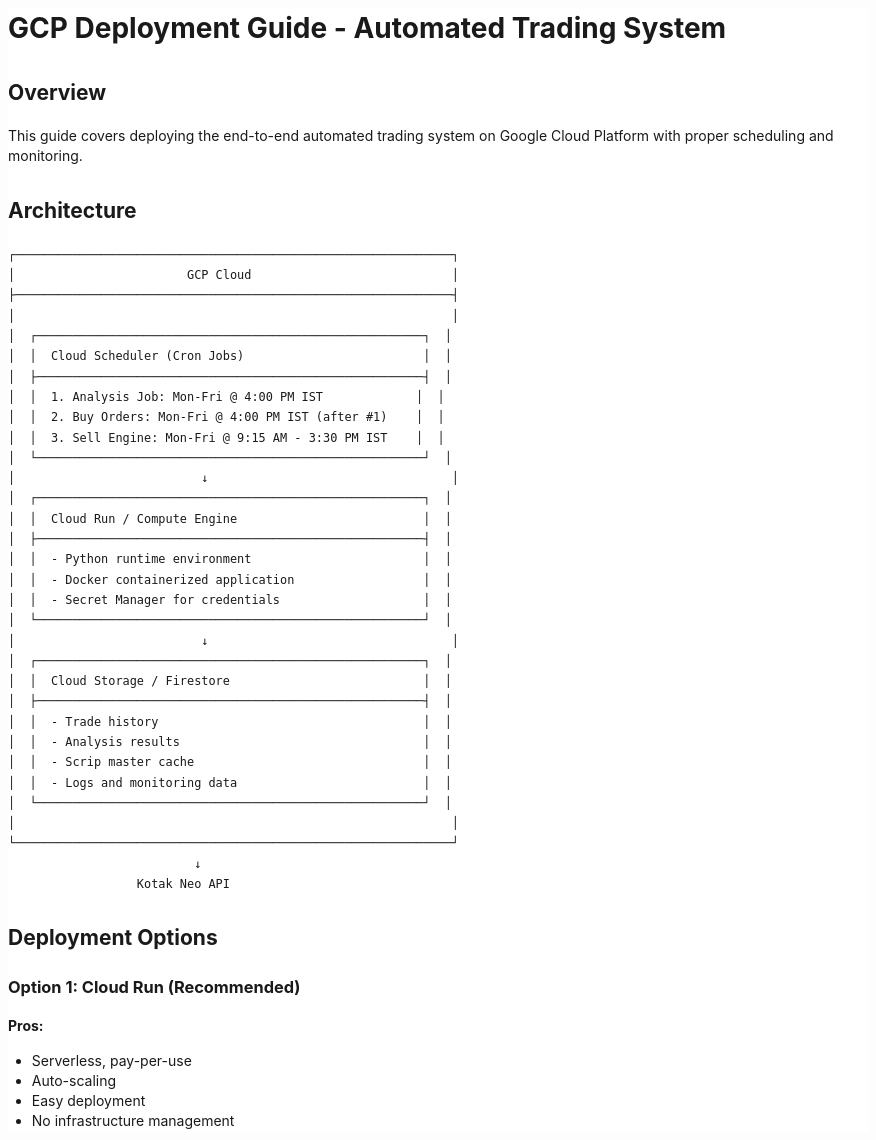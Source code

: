 # GCP Deployment Guide - Automated Trading System

## Overview

This guide covers deploying the end-to-end automated trading system on Google Cloud Platform with proper scheduling and monitoring.

## Architecture

```
┌─────────────────────────────────────────────────────────────┐
│                        GCP Cloud                            │
├─────────────────────────────────────────────────────────────┤
│                                                             │
│  ┌──────────────────────────────────────────────────────┐  │
│  │  Cloud Scheduler (Cron Jobs)                         │  │
│  ├──────────────────────────────────────────────────────┤  │
│  │  1. Analysis Job: Mon-Fri @ 4:00 PM IST             │  │
│  │  2. Buy Orders: Mon-Fri @ 4:00 PM IST (after #1)    │  │
│  │  3. Sell Engine: Mon-Fri @ 9:15 AM - 3:30 PM IST    │  │
│  └──────────────────────────────────────────────────────┘  │
│                          ↓                                  │
│  ┌──────────────────────────────────────────────────────┐  │
│  │  Cloud Run / Compute Engine                          │  │
│  ├──────────────────────────────────────────────────────┤  │
│  │  - Python runtime environment                        │  │
│  │  - Docker containerized application                  │  │
│  │  - Secret Manager for credentials                    │  │
│  └──────────────────────────────────────────────────────┘  │
│                          ↓                                  │
│  ┌──────────────────────────────────────────────────────┐  │
│  │  Cloud Storage / Firestore                           │  │
│  ├──────────────────────────────────────────────────────┤  │
│  │  - Trade history                                     │  │
│  │  - Analysis results                                  │  │
│  │  - Scrip master cache                                │  │
│  │  - Logs and monitoring data                          │  │
│  └──────────────────────────────────────────────────────┘  │
│                                                             │
└─────────────────────────────────────────────────────────────┘
                          ↓
                  Kotak Neo API
```

## Deployment Options

### Option 1: Cloud Run (Recommended)
**Pros:**
- Serverless, pay-per-use
- Auto-scaling
- Easy deployment
- No infrastructure management
